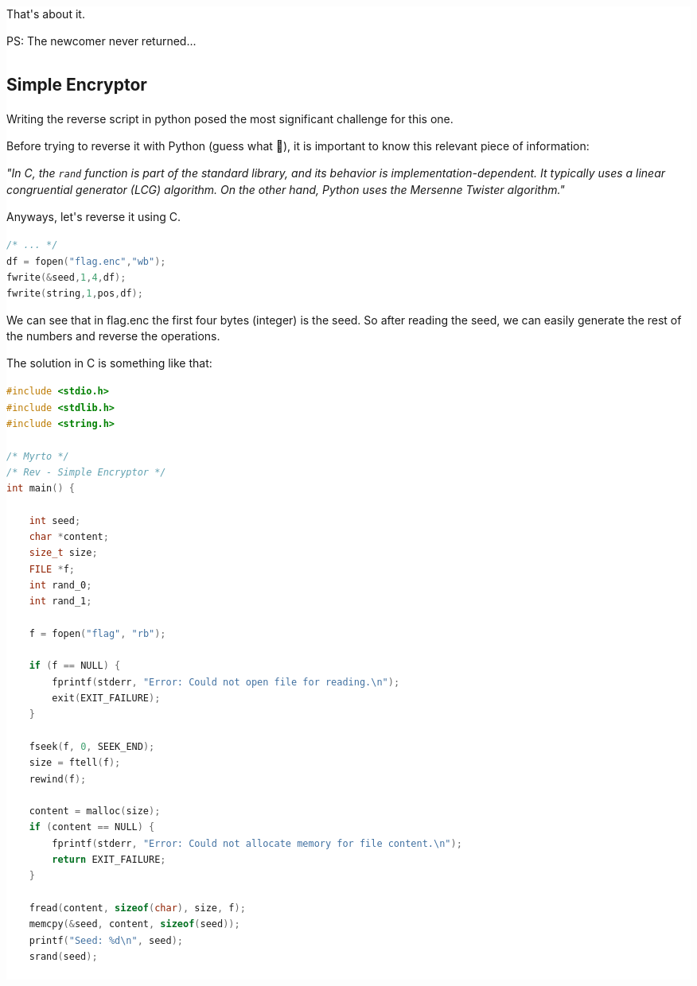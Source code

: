 That's about it. 

PS: The newcomer never  returned...

## Simple Encryptor

Writing the reverse script in python posed the most significant challenge for this one.

Before trying to reverse it with Python (guess what 🤡), it is important to know this relevant piece of information:

*"In C, the `rand` function is part of the standard library, and its behavior is implementation-dependent. It typically uses a linear congruential generator (LCG) algorithm.
On the other hand, Python uses the Mersenne Twister algorithm."*

Anyways, let's reverse it using C.

```C
/* ... */
df = fopen("flag.enc","wb");
fwrite(&seed,1,4,df);
fwrite(string,1,pos,df);
```

We can see that in flag.enc the first four bytes (integer) is the seed.
So after reading the seed, we can easily generate the rest of the numbers and reverse the operations.

The solution in C is something like that:

```C
#include <stdio.h>
#include <stdlib.h>
#include <string.h>

/* Myrto */
/* Rev - Simple Encryptor */
int main() {

	int seed;
	char *content;
	size_t size;
	FILE *f;
	int rand_0;
	int rand_1;

	f = fopen("flag", "rb");
	
	if (f == NULL) {
		fprintf(stderr, "Error: Could not open file for reading.\n");
		exit(EXIT_FAILURE);
	}

	fseek(f, 0, SEEK_END);
	size = ftell(f);
	rewind(f);
	
	content = malloc(size);
	if (content == NULL) {
		fprintf(stderr, "Error: Could not allocate memory for file content.\n");
		return EXIT_FAILURE;
	}
	
	fread(content, sizeof(char), size, f);
	memcpy(&seed, content, sizeof(seed));
	printf("Seed: %d\n", seed);
	srand(seed);
	
```